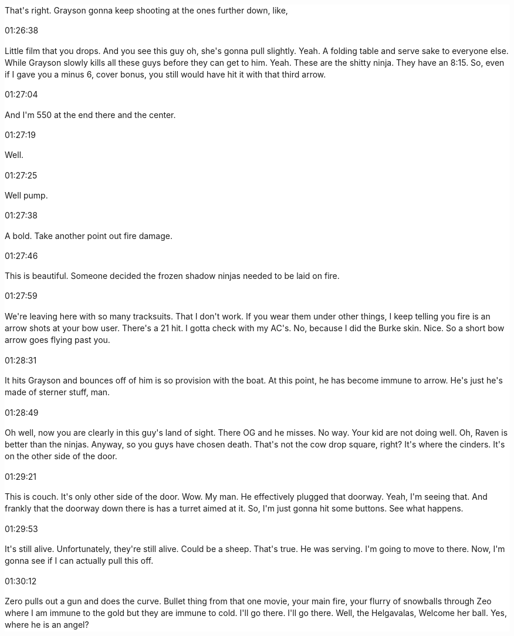 That's right. Grayson gonna keep shooting at the ones further down, like,

01:26:38

Little film that you drops. And you see this guy oh, she's gonna pull slightly. Yeah. A folding table and serve sake to everyone else. While Grayson slowly kills all these guys before they can get to him. Yeah. These are the shitty ninja. They have an 8:15. So, even if I gave you a minus 6, cover bonus, you still would have hit it with that third arrow.

01:27:04

And I'm 550 at the end there and the center.

01:27:19

Well.

01:27:25

Well pump.

01:27:38

A bold. Take another point out fire damage.

01:27:46

This is beautiful. Someone decided the frozen shadow ninjas needed to be laid on fire.

01:27:59

We're leaving here with so many tracksuits. That I don't work. If you wear them under other things, I keep telling you fire is an arrow shots at your bow user. There's a 21 hit. I gotta check with my AC's. No, because I did the Burke skin. Nice. So a short bow arrow goes flying past you.

01:28:31

It hits Grayson and bounces off of him is so provision with the boat. At this point, he has become immune to arrow. He's just he's made of sterner stuff, man.

01:28:49

Oh well, now you are clearly in this guy's land of sight. There OG and he misses. No way. Your kid are not doing well. Oh, Raven is better than the ninjas. Anyway, so you guys have chosen death. That's not the cow drop square, right? It's where the cinders. It's on the other side of the door.

01:29:21

This is couch. It's only other side of the door. Wow. My man. He effectively plugged that doorway. Yeah, I'm seeing that. And frankly that the doorway down there is has a turret aimed at it. So, I'm just gonna hit some buttons. See what happens.

01:29:53

It's still alive. Unfortunately, they're still alive. Could be a sheep. That's true. He was serving. I'm going to move to there. Now, I'm gonna see if I can actually pull this off.

01:30:12

Zero pulls out a gun and does the curve. Bullet thing from that one movie, your main fire, your flurry of snowballs through Zeo where I am immune to the gold but they are immune to cold. I'll go there. I'll go there. Well, the Helgavalas, Welcome her ball. Yes, where he is an angel?
